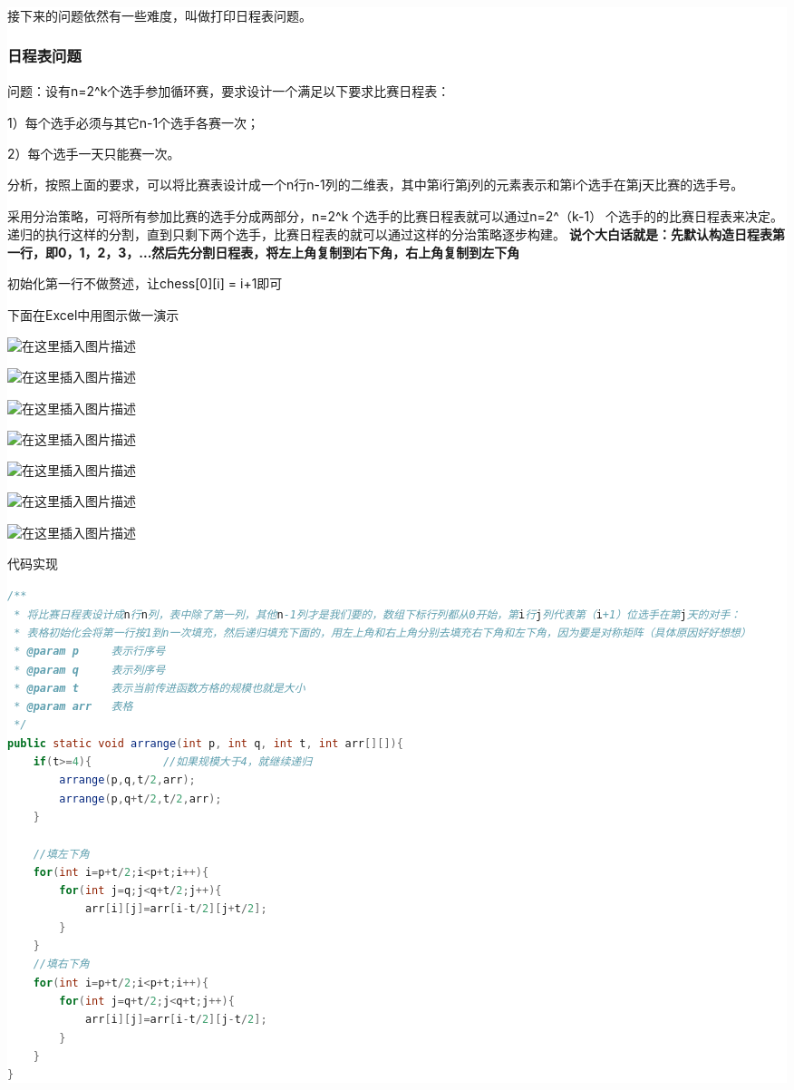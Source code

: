 接下来的问题依然有一些难度，叫做打印日程表问题。
### <a id='jump10'>日程表问题</a>
问题：设有n=2^k个选手参加循环赛，要求设计一个满足以下要求比赛日程表：

1）每个选手必须与其它n-1个选手各赛一次；

2）每个选手一天只能赛一次。



分析，按照上面的要求，可以将比赛表设计成一个n行n-1列的二维表，其中第i行第j列的元素表示和第i个选手在第j天比赛的选手号。

采用分治策略，可将所有参加比赛的选手分成两部分，n=2^k 个选手的比赛日程表就可以通过n=2^（k-1） 个选手的的比赛日程表来决定。递归的执行这样的分割，直到只剩下两个选手，比赛日程表的就可以通过这样的分治策略逐步构建。
**说个大白话就是：先默认构造日程表第一行，即0，1，2，3，...然后先分割日程表，将左上角复制到右下角，右上角复制到左下角**

初始化第一行不做赘述，让chess[0][i] = i+1即可

下面在Excel中用图示做一演示

![在这里插入图片描述](https://img-blog.csdnimg.cn/20191109155614221.png)

![在这里插入图片描述](https://img-blog.csdnimg.cn/20191109155623547.png)

![在这里插入图片描述](https://img-blog.csdnimg.cn/20191109155628899.png)

![在这里插入图片描述](https://img-blog.csdnimg.cn/20191109155633533.png)

![在这里插入图片描述](https://img-blog.csdnimg.cn/20191109155639660.png)

![在这里插入图片描述](https://img-blog.csdnimg.cn/20191109155645823.png)

![在这里插入图片描述](https://img-blog.csdnimg.cn/20191109155649992.png)

代码实现

```java
/**
 * 将比赛日程表设计成n行n列，表中除了第一列，其他n-1列才是我们要的，数组下标行列都从0开始，第i行j列代表第（i+1）位选手在第j天的对手：
 * 表格初始化会将第一行按1到n一次填充，然后递归填充下面的，用左上角和右上角分别去填充右下角和左下角，因为要是对称矩阵（具体原因好好想想）
 * @param p     表示行序号
 * @param q     表示列序号
 * @param t     表示当前传进函数方格的规模也就是大小
 * @param arr   表格
 */
public static void arrange(int p, int q, int t, int arr[][]){
    if(t>=4){           //如果规模大于4，就继续递归
        arrange(p,q,t/2,arr);
        arrange(p,q+t/2,t/2,arr);
    }

    //填左下角
    for(int i=p+t/2;i<p+t;i++){
        for(int j=q;j<q+t/2;j++){
            arr[i][j]=arr[i-t/2][j+t/2];
        }
    }
    //填右下角
    for(int i=p+t/2;i<p+t;i++){
        for(int j=q+t/2;j<q+t;j++){
            arr[i][j]=arr[i-t/2][j-t/2];
        }
    }
}
```